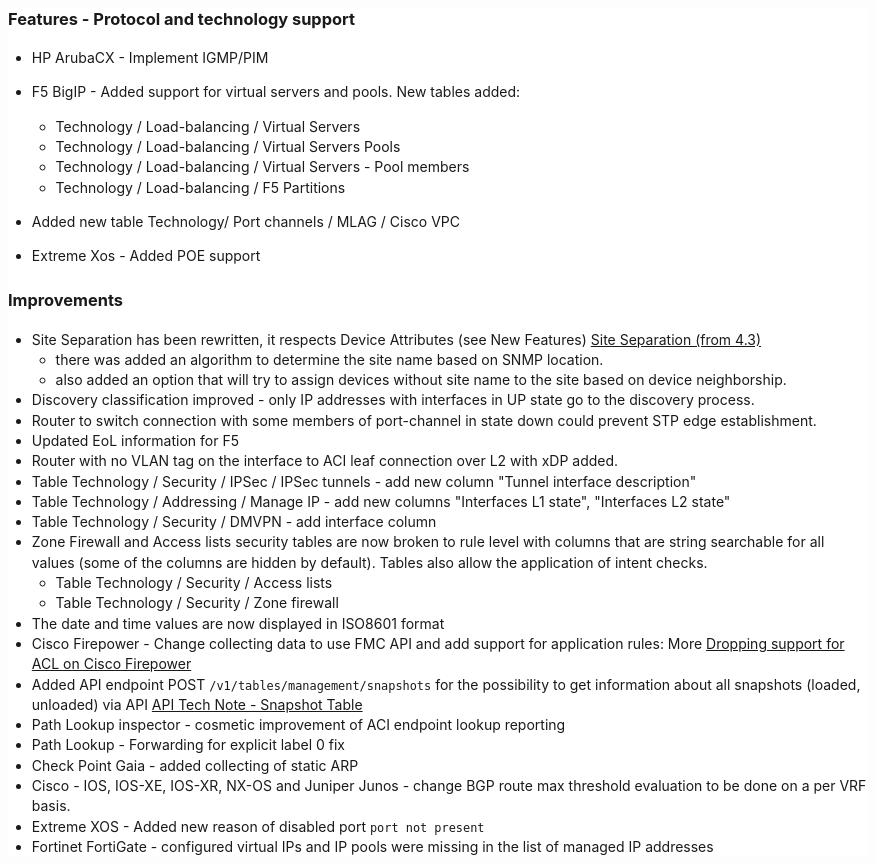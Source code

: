 ### Features - Protocol and technology support

- HP ArubaCX - Implement IGMP/PIM
- F5 BigIP - Added support for virtual servers and pools. New tables
  added:

  - Technology / Load-balancing / Virtual Servers
  - Technology / Load-balancing / Virtual Servers Pools
  - Technology / Load-balancing / Virtual Servers - Pool members
  - Technology / Load-balancing / F5 Partitions

- Added new table Technology/ Port channels / MLAG / Cisco VPC
- Extreme Xos - Added POE support

### Improvements

- Site Separation has been rewritten, it respects Device Attributes
  (see New Features) [Site Separation (from
  4.3)](Site_Separation_from_4.3_)
  - there was added an algorithm to determine the site name based on
    SNMP location.
  - also added an option that will try to assign devices without
    site name to the site based on device neighborship.
- Discovery classification improved - only IP addresses with
  interfaces in UP state go to the discovery process.
- Router to switch connection with some members of port-channel in
  state down could prevent STP edge establishment.
- Updated EoL information for F5
- Router with no VLAN tag on the interface to ACI leaf connection over
  L2 with xDP added.
- Table Technology / Security / IPSec / IPSec tunnels - add new column
  "Tunnel interface description"
- Table Technology / Addressing / Manage IP - add new columns
  "Interfaces L1 state", "Interfaces L2 state"
- Table Technology / Security / DMVPN - add interface column
- Zone Firewall and Access lists security tables are now broken to
  rule level with columns that are string searchable for all values
  (some of the columns are hidden by default). Tables also allow the
  application of intent checks.
  - Table Technology / Security / Access lists
  - Table Technology / Security / Zone firewall
- The date and time values are now displayed in ISO8601 format
- Cisco Firepower - Change collecting data to use FMC API and add
  support for application rules: More [Dropping support for ACL on
  Cisco Firepower](Dropping_support_for_ACL_on_Cisco_Firepower)
- Added API endpoint POST `/v1/tables/management/snapshots` for the
  possibility to get information about all snapshots (loaded,
  unloaded) via API [API Tech Note - Snapshot
  Table](API_Tech_Note_-_Snapshot_Table)
- Path Lookup inspector - cosmetic improvement of ACI endpoint lookup
  reporting
- Path Lookup - Forwarding for explicit label 0 fix
- Check Point Gaia - added collecting of static ARP
- Cisco - IOS, IOS-XE, IOS-XR, NX-OS and Juniper Junos - change BGP
  route max threshold evaluation to be done on a per VRF basis.
- Extreme XOS - Added new reason of disabled port `port not present`
- Fortinet FortiGate - configured virtual IPs and IP pools were
  missing in the list of managed IP addresses
